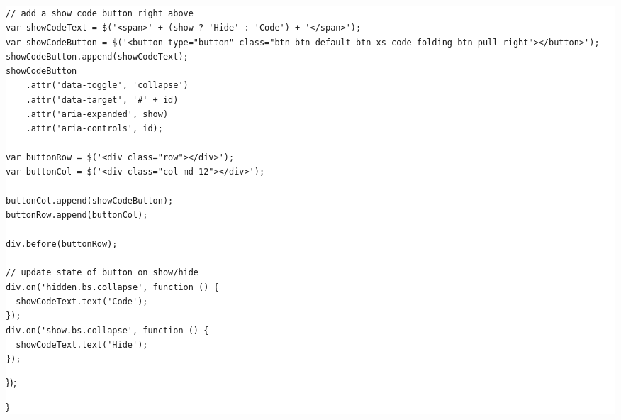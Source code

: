     // add a show code button right above
    var showCodeText = $('<span>' + (show ? 'Hide' : 'Code') + '</span>');
    var showCodeButton = $('<button type="button" class="btn btn-default btn-xs code-folding-btn pull-right"></button>');
    showCodeButton.append(showCodeText);
    showCodeButton
        .attr('data-toggle', 'collapse')
        .attr('data-target', '#' + id)
        .attr('aria-expanded', show)
        .attr('aria-controls', id);

    var buttonRow = $('<div class="row"></div>');
    var buttonCol = $('<div class="col-md-12"></div>');

    buttonCol.append(showCodeButton);
    buttonRow.append(buttonCol);

    div.before(buttonRow);

    // update state of button on show/hide
    div.on('hidden.bs.collapse', function () {
      showCodeText.text('Code');
    });
    div.on('show.bs.collapse', function () {
      showCodeText.text('Hide');
    });
  });

}
</script>
<script>
/* ========================================================================
 * Bootstrap: dropdown.js v3.3.7
 * http://getbootstrap.com/javascript/#dropdowns
 * ========================================================================
 * Copyright 2011-2016 Twitter, Inc.
 * Licensed under MIT (https://github.com/twbs/bootstrap/blob/master/LICENSE)
 * ======================================================================== */


+function ($) {
  'use strict';

  // DROPDOWN CLASS DEFINITION
  // =========================

  var backdrop = '.dropdown-backdrop'
  var toggle   = '[data-toggle="dropdown"]'
  var Dropdown = function (element) {
    $(element).on('click.bs.dropdown', this.toggle)
  }

  Dropdown.VERSION = '3.3.7'

  function getParent($this) {
    var selector = $this.attr('data-target')
